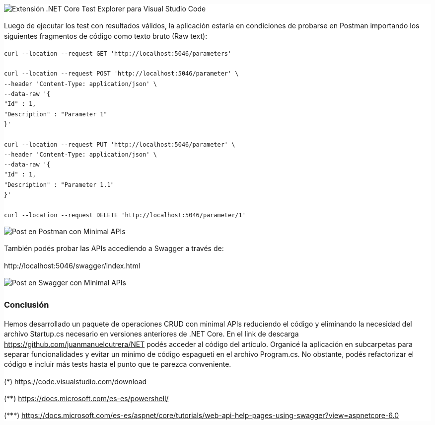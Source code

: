 <img src="/images/posts/2022/MinimalAPIsParteI/NET Core Test Explorer.png" loading="lazy" decoding="async" 
title="Extensión .NET Core Test Explorer" 
alt="Extensión .NET Core Test Explorer para Visual Studio Code" 
class="article-image"/>

Luego de ejecutar los test con resultados válidos, la aplicación estaría en condiciones de probarse en Postman importando los siguientes fragmentos de código como texto bruto (Raw text):


``` 
curl --location --request GET 'http://localhost:5046/parameters'

curl --location --request POST 'http://localhost:5046/parameter' \
--header 'Content-Type: application/json' \
--data-raw '{
"Id" : 1,
"Description" : "Parameter 1"
}'

curl --location --request PUT 'http://localhost:5046/parameter' \
--header 'Content-Type: application/json' \
--data-raw '{
"Id" : 1,
"Description" : "Parameter 1.1"
}'

curl --location --request DELETE 'http://localhost:5046/parameter/1'
```

<img src="/images/posts/2022/MinimalAPIsParteI/Postman POST.png" loading="lazy" decoding="async" 
title="Postman - POST" 
alt="Post en Postman con Minimal APIs" 
class="article-image"/>


También podés probar las APIs accediendo a Swagger a través de:

http://localhost:5046/swagger/index.html


<img src="/images/posts/2022/MinimalAPIsParteI/Swagger POST.png" loading="lazy" decoding="async" 
title="Swagger - POST" 
alt="Post en Swagger con Minimal APIs" 
class="article-image"/>


### Conclusión

Hemos desarrollado un paquete de operaciones CRUD con minimal APIs reduciendo el código y eliminando la necesidad del archivo Startup.cs necesario en versiones anteriores de .NET Core.
En el link de descarga https://github.com/juanmanuelcutrera/NET podés acceder al código del artículo. Organicé la aplicación en subcarpetas para separar funcionalidades y evitar un mínimo de código espagueti en el archivo Program.cs. No obstante, podés refactorizar el código e incluir más tests hasta el punto que te parezca conveniente.

(*) 
https://code.visualstudio.com/download

(**)
https://docs.microsoft.com/es-es/powershell/

(***)
https://docs.microsoft.com/es-es/aspnet/core/tutorials/web-api-help-pages-using-swagger?view=aspnetcore-6.0